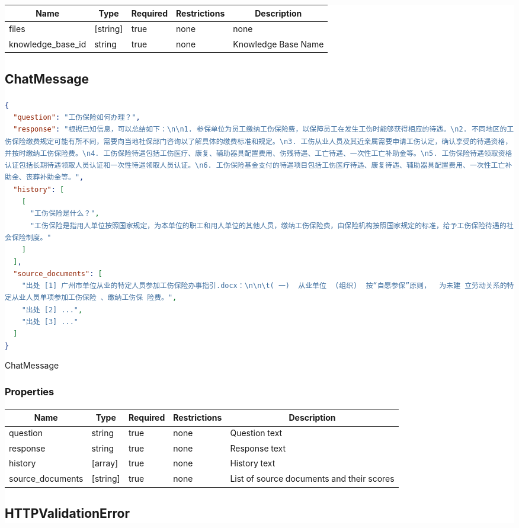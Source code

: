 |Name|Type|Required|Restrictions|Description|
|---|---|---|---|---|
|files|[string]|true|none|none|
|knowledge_base_id|string|true|none|Knowledge Base Name|

<h2 id="tocS_ChatMessage">ChatMessage</h2>

<a id="schemachatmessage"></a>
<a id="schema_ChatMessage"></a>
<a id="tocSchatmessage"></a>
<a id="tocschatmessage"></a>

```json
{
  "question": "工伤保险如何办理？",
  "response": "根据已知信息，可以总结如下：\n\n1. 参保单位为员工缴纳工伤保险费，以保障员工在发生工伤时能够获得相应的待遇。\n2. 不同地区的工伤保险缴费规定可能有所不同，需要向当地社保部门咨询以了解具体的缴费标准和规定。\n3. 工伤从业人员及其近亲属需要申请工伤认定，确认享受的待遇资格，并按时缴纳工伤保险费。\n4. 工伤保险待遇包括工伤医疗、康复、辅助器具配置费用、伤残待遇、工亡待遇、一次性工亡补助金等。\n5. 工伤保险待遇领取资格认证包括长期待遇领取人员认证和一次性待遇领取人员认证。\n6. 工伤保险基金支付的待遇项目包括工伤医疗待遇、康复待遇、辅助器具配置费用、一次性工亡补助金、丧葬补助金等。",
  "history": [
    [
      "工伤保险是什么？",
      "工伤保险是指用人单位按照国家规定，为本单位的职工和用人单位的其他人员，缴纳工伤保险费，由保险机构按照国家规定的标准，给予工伤保险待遇的社会保险制度。"
    ]
  ],
  "source_documents": [
    "出处 [1] 广州市单位从业的特定人员参加工伤保险办事指引.docx：\n\n\t( 一)  从业单位  (组织)  按“自愿参保”原则，  为未建 立劳动关系的特定从业人员单项参加工伤保险 、缴纳工伤保 险费。",
    "出处 [2] ...",
    "出处 [3] ..."
  ]
}

```

ChatMessage

### Properties

|Name|Type|Required|Restrictions|Description|
|---|---|---|---|---|
|question|string|true|none|Question text|
|response|string|true|none|Response text|
|history|[array]|true|none|History text|
|source_documents|[string]|true|none|List of source documents and their scores|

<h2 id="tocS_HTTPValidationError">HTTPValidationError</h2>

<a id="schemahttpvalidationerror"></a>
<a id="schema_HTTPValidationError"></a>
<a id="tocShttpvalidationerror"></a>
<a id="tocshttpvalidationerror"></a>
